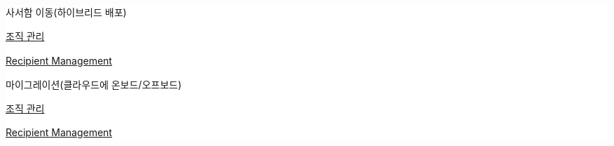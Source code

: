 <tr class="even">
<td><p>사서함 이동(하이브리드 배포)</p></td>
<td><p><a href="organization-management-exchange-2013-help.md">조직 관리</a></p>
<p><a href="recipient-management-exchange-2013-help.md">Recipient Management</a></p></td>
</tr>
<tr class="odd">
<td><p>마이그레이션(클라우드에 온보드/오프보드)</p></td>
<td><p><a href="organization-management-exchange-2013-help.md">조직 관리</a></p>
<p><a href="recipient-management-exchange-2013-help.md">Recipient Management</a></p></td>
</tr>
</tbody>
</table>

